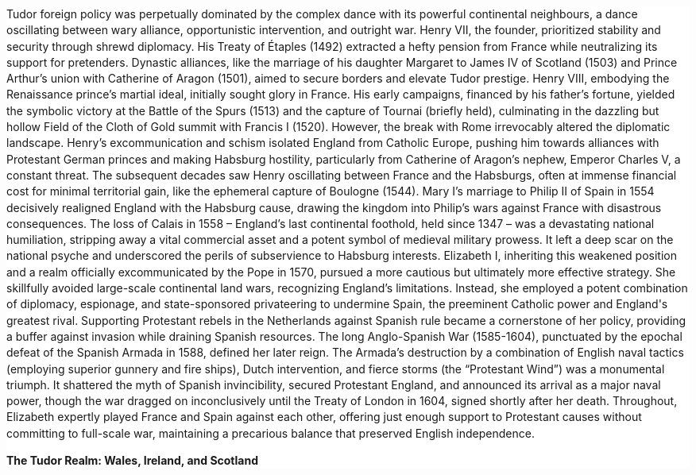 Tudor foreign policy was perpetually dominated by the complex dance with its powerful continental neighbours, a dance oscillating between wary alliance, opportunistic intervention, and outright war. Henry VII, the founder, prioritized stability and security through shrewd diplomacy. His Treaty of Étaples (1492) extracted a hefty pension from France while neutralizing its support for pretenders. Dynastic alliances, like the marriage of his daughter Margaret to James IV of Scotland (1503) and Prince Arthur’s union with Catherine of Aragon (1501), aimed to secure borders and elevate Tudor prestige. Henry VIII, embodying the Renaissance prince’s martial ideal, initially sought glory in France. His early campaigns, financed by his father’s fortune, yielded the symbolic victory at the Battle of the Spurs (1513) and the capture of Tournai (briefly held), culminating in the dazzling but hollow Field of the Cloth of Gold summit with Francis I (1520). However, the break with Rome irrevocably altered the diplomatic landscape. Henry’s excommunication and schism isolated England from Catholic Europe, pushing him towards alliances with Protestant German princes and making Habsburg hostility, particularly from Catherine of Aragon’s nephew, Emperor Charles V, a constant threat. The subsequent decades saw Henry oscillating between France and the Habsburgs, often at immense financial cost for minimal territorial gain, like the ephemeral capture of Boulogne (1544). Mary I’s marriage to Philip II of Spain in 1554 decisively realigned England with the Habsburg cause, drawing the kingdom into Philip’s wars against France with disastrous consequences. The loss of Calais in 1558 – England’s last continental foothold, held since 1347 – was a devastating national humiliation, stripping away a vital commercial asset and a potent symbol of medieval military prowess. It left a deep scar on the national psyche and underscored the perils of subservience to Habsburg interests. Elizabeth I, inheriting this weakened position and a realm officially excommunicated by the Pope in 1570, pursued a more cautious but ultimately more effective strategy. She skillfully avoided large-scale continental land wars, recognizing England’s limitations. Instead, she employed a potent combination of diplomacy, espionage, and state-sponsored privateering to undermine Spain, the preeminent Catholic power and England's greatest rival. Supporting Protestant rebels in the Netherlands against Spanish rule became a cornerstone of her policy, providing a buffer against invasion while draining Spanish resources. The long Anglo-Spanish War (1585-1604), punctuated by the epochal defeat of the Spanish Armada in 1588, defined her later reign. The Armada’s destruction by a combination of English naval tactics (employing superior gunnery and fire ships), Dutch intervention, and fierce storms (the “Protestant Wind”) was a monumental triumph. It shattered the myth of Spanish invincibility, secured Protestant England, and announced its arrival as a major naval power, though the war dragged on inconclusively until the Treaty of London in 1604, signed shortly after her death. Throughout, Elizabeth expertly played France and Spain against each other, offering just enough support to Protestant causes without committing to full-scale war, maintaining a precarious balance that preserved English independence.

**The Tudor Realm: Wales, Ireland, and Scotland**
